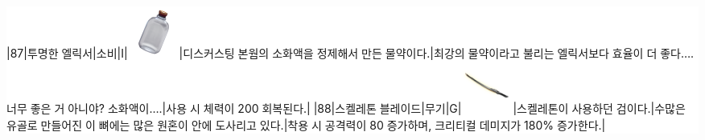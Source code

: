 |87|투명한 엘릭서|소비|I|<img src="./Items/Invisible Elixir.png" width="64">|디스커스팅 본웜의 소화액을 정제해서 만든 물약이다.|최강의 물약이라고 불리는 엘릭서보다 효율이 더 좋다…. 너무 좋은 거 아니야? 소화액이….|사용 시 체력이 200 회복된다.|
|88|스켈레톤 블레이드|무기|G|<img src="./Items/Skeleton Blade.png" width="64">|스켈레톤이 사용하던 검이다.|수많은 유골로 만들어진 이 뼈에는 많은 원혼이 안에 도사리고 있다.|착용 시 공격력이 80 증가하며, 크리티컬 데미지가 180% 증가한다.|